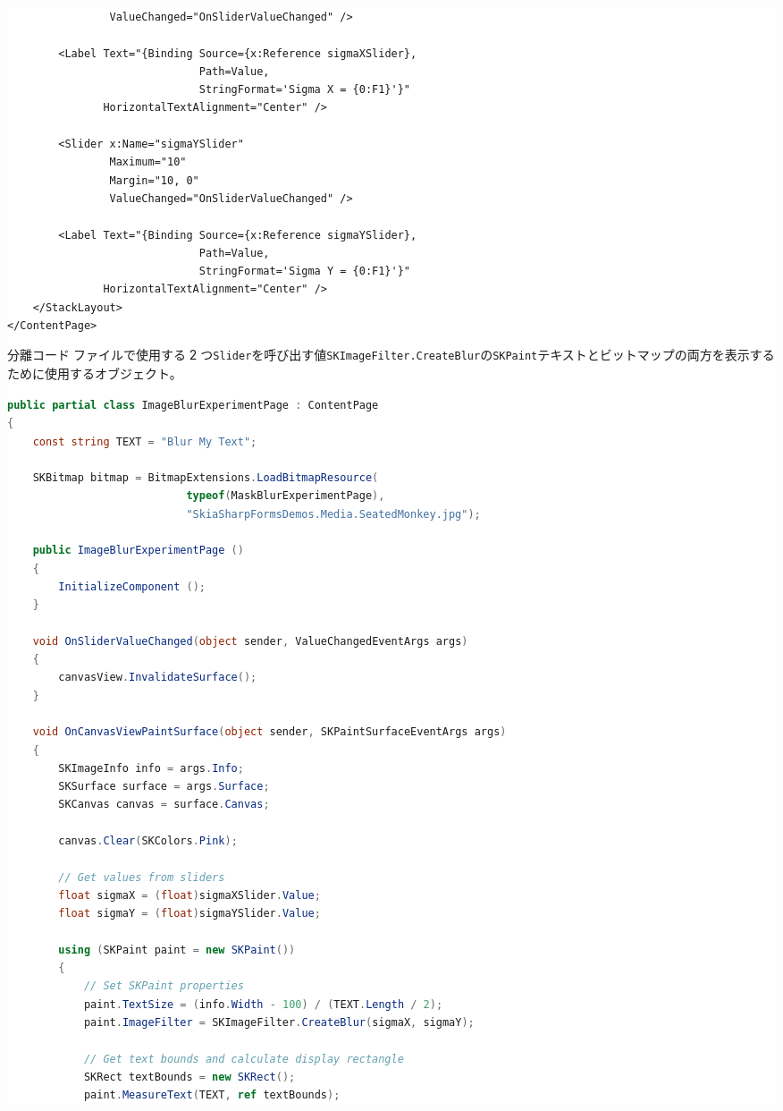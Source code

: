 ```xaml
                ValueChanged="OnSliderValueChanged" />

        <Label Text="{Binding Source={x:Reference sigmaXSlider},
                              Path=Value,
                              StringFormat='Sigma X = {0:F1}'}"
               HorizontalTextAlignment="Center" />
        
        <Slider x:Name="sigmaYSlider"
                Maximum="10"
                Margin="10, 0"
                ValueChanged="OnSliderValueChanged" />

        <Label Text="{Binding Source={x:Reference sigmaYSlider},
                              Path=Value,
                              StringFormat='Sigma Y = {0:F1}'}"
               HorizontalTextAlignment="Center" />
    </StackLayout>
</ContentPage>
```

分離コード ファイルで使用する 2 つ`Slider`を呼び出す値`SKImageFilter.CreateBlur`の`SKPaint`テキストとビットマップの両方を表示するために使用するオブジェクト。


```csharp
public partial class ImageBlurExperimentPage : ContentPage
{
    const string TEXT = "Blur My Text";

    SKBitmap bitmap = BitmapExtensions.LoadBitmapResource(
                            typeof(MaskBlurExperimentPage),
                            "SkiaSharpFormsDemos.Media.SeatedMonkey.jpg");

    public ImageBlurExperimentPage ()
    {
        InitializeComponent ();
    }

    void OnSliderValueChanged(object sender, ValueChangedEventArgs args)
    {
        canvasView.InvalidateSurface();
    }

    void OnCanvasViewPaintSurface(object sender, SKPaintSurfaceEventArgs args)
    {
        SKImageInfo info = args.Info;
        SKSurface surface = args.Surface;
        SKCanvas canvas = surface.Canvas;

        canvas.Clear(SKColors.Pink);

        // Get values from sliders
        float sigmaX = (float)sigmaXSlider.Value;
        float sigmaY = (float)sigmaYSlider.Value;

        using (SKPaint paint = new SKPaint())
        {
            // Set SKPaint properties
            paint.TextSize = (info.Width - 100) / (TEXT.Length / 2);
            paint.ImageFilter = SKImageFilter.CreateBlur(sigmaX, sigmaY);

            // Get text bounds and calculate display rectangle
            SKRect textBounds = new SKRect();
            paint.MeasureText(TEXT, ref textBounds);
```
